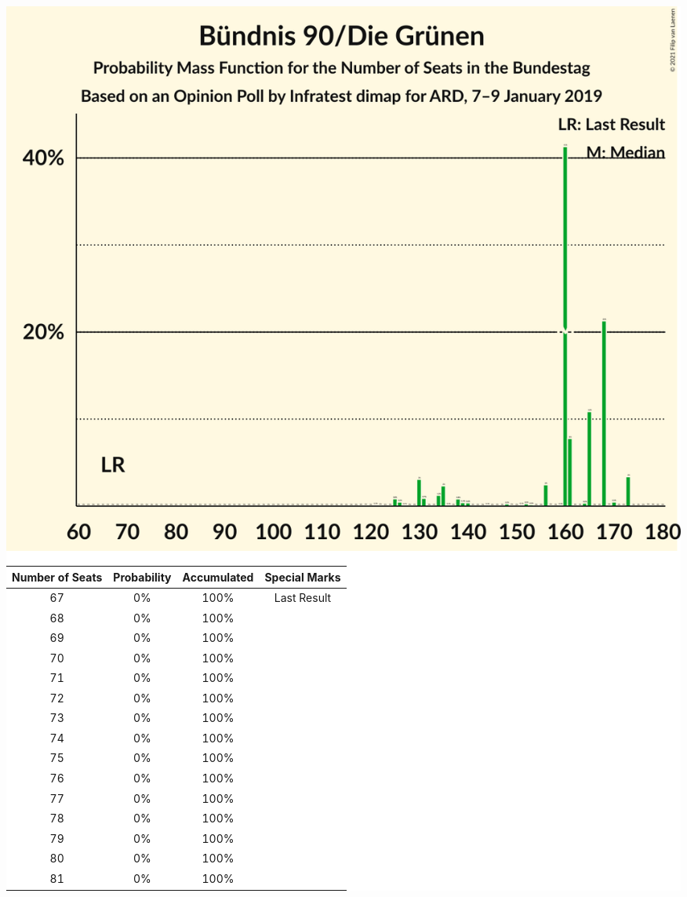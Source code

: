 ![Graph with seats probability mass function not yet produced](2019-01-09-Infratestdimap-seats-pmf-bündnis90diegrünen.png "Seats Probability Mass Function")

| Number of Seats | Probability | Accumulated | Special Marks |
|:---------------:|:-----------:|:-----------:|:-------------:|
| 67 | 0% | 100% | Last Result |
| 68 | 0% | 100% |  |
| 69 | 0% | 100% |  |
| 70 | 0% | 100% |  |
| 71 | 0% | 100% |  |
| 72 | 0% | 100% |  |
| 73 | 0% | 100% |  |
| 74 | 0% | 100% |  |
| 75 | 0% | 100% |  |
| 76 | 0% | 100% |  |
| 77 | 0% | 100% |  |
| 78 | 0% | 100% |  |
| 79 | 0% | 100% |  |
| 80 | 0% | 100% |  |
| 81 | 0% | 100% |  |
